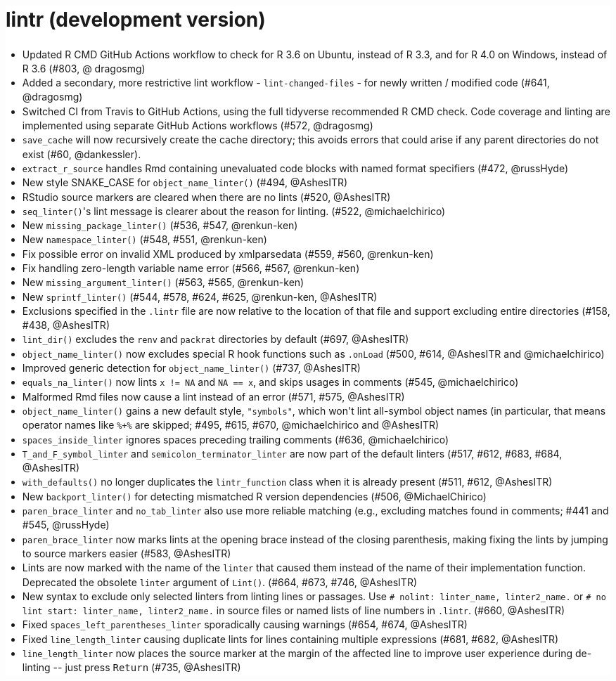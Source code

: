 # lintr (development version)

* Updated R CMD GitHub Actions workflow to check for R 3.6 on Ubuntu, instead of R 3.3, and for R 4.0 on Windows, instead of R 3.6 (#803, @ dragosmg)
* Added a secondary, more restrictive lint workflow - `lint-changed-files` - for newly written / modified code (#641, @dragosmg) 
* Switched CI from Travis to GitHub Actions, using the full tidyverse recommended R CMD check. Code coverage and linting 
  are implemented using separate GitHub Actions workflows (#572, @dragosmg)
* `save_cache` will now recursively create the cache directory; this avoids errors that could arise if any parent 
  directories do not exist (#60, @dankessler).
* `extract_r_source` handles Rmd containing unevaluated code blocks with named
  format specifiers (#472, @russHyde)
* New style SNAKE_CASE for `object_name_linter()` (#494, @AshesITR)
* RStudio source markers are cleared when there are no lints (#520, @AshesITR)
* `seq_linter()`'s lint message is clearer about the reason for linting. (#522, @michaelchirico)
* New `missing_package_linter()` (#536, #547, @renkun-ken)
* New `namespace_linter()` (#548, #551, @renkun-ken)
* Fix possible error on invalid XML produced by xmlparsedata (#559, #560, @renkun-ken)
* Fix handling zero-length variable name error (#566, #567, @renkun-ken)
* New `missing_argument_linter()` (#563, #565, @renkun-ken)
* New `sprintf_linter()` (#544, #578, #624, #625, @renkun-ken, @AshesITR)
* Exclusions specified in the `.lintr` file are now relative to the location of that file 
  and support excluding entire directories (#158, #438, @AshesITR)
* `lint_dir()` excludes the `renv` and `packrat` directories by default (#697, @AshesITR)
* `object_name_linter()` now excludes special R hook functions such as `.onLoad` 
  (#500, #614, @AshesITR and @michaelchirico)
* Improved generic detection for `object_name_linter()` (#737, @AshesITR)
* `equals_na_linter()` now lints `x != NA` and `NA == x`, and skips usages in comments (#545, @michaelchirico)
* Malformed Rmd files now cause a lint instead of an error (#571, #575, @AshesITR)
* `object_name_linter()` gains a new default style, `"symbols"`, which won't lint all-symbol object names 
  (in particular, that means operator names like `%+%` are skipped; #495, #615, #670, @michaelchirico and @AshesITR)
* `spaces_inside_linter` ignores spaces preceding trailing comments (#636, @michaelchirico)
* `T_and_F_symbol_linter` and `semicolon_terminator_linter` are now part of the default linters
  (#517, #612, #683, #684, @AshesITR)
* `with_defaults()` no longer duplicates the `lintr_function` class when it is already present (#511, #612, @AshesITR)
* New `backport_linter()` for detecting mismatched R version dependencies (#506, @MichaelChirico)
* `paren_brace_linter` and `no_tab_linter` also use more reliable matching (e.g.,
  excluding matches found in comments; #441 and #545, @russHyde)
* `paren_brace_linter` now marks lints at the opening brace instead of the closing parenthesis, making fixing the lints
  by jumping to source markers easier (#583, @AshesITR)
* Lints are now marked with the name of the `linter` that caused them instead of the name of their implementation
  function.    
  Deprecated the obsolete `linter` argument of `Lint()`. (#664, #673, #746, @AshesITR)
* New syntax to exclude only selected linters from linting lines or passages. Use `# nolint: linter_name, linter2_name.`
  or `# nolint start: linter_name, linter2_name.` in source files or named lists of line numbers in `.lintr`.
  (#660, @AshesITR)
* Fixed `spaces_left_parentheses_linter` sporadically causing warnings (#654, #674, @AshesITR)
* Fixed `line_length_linter` causing duplicate lints for lines containing multiple expressions (#681, #682, @AshesITR)
* `line_length_linter` now places the source marker at the margin of the affected line to improve user experience during 
  de-linting -- just press <kbd>Return</kbd> (#735, @AshesITR)